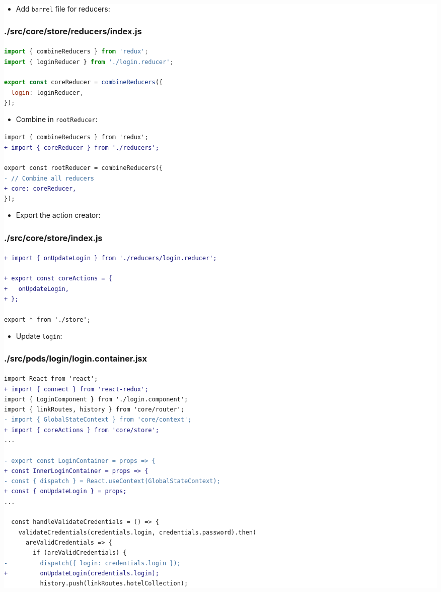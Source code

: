 - Add `barrel` file for reducers:

### ./src/core/store/reducers/index.js

```javascript
import { combineReducers } from 'redux';
import { loginReducer } from './login.reducer';

export const coreReducer = combineReducers({
  login: loginReducer,
});
```

- Combine in `rootReducer`:

```diff
import { combineReducers } from 'redux';
+ import { coreReducer } from './reducers';

export const rootReducer = combineReducers({
- // Combine all reducers
+ core: coreReducer,
});

```

- Export the action creator:

### ./src/core/store/index.js

```diff
+ import { onUpdateLogin } from './reducers/login.reducer';

+ export const coreActions = {
+   onUpdateLogin,
+ };

export * from './store';

```

- Update `login`:

### ./src/pods/login/login.container.jsx

```diff
import React from 'react';
+ import { connect } from 'react-redux';
import { LoginComponent } from './login.component';
import { linkRoutes, history } from 'core/router';
- import { GlobalStateContext } from 'core/context';
+ import { coreActions } from 'core/store';
...

- export const LoginContainer = props => {
+ const InnerLoginContainer = props => {
- const { dispatch } = React.useContext(GlobalStateContext);
+ const { onUpdateLogin } = props;
...

  const handleValidateCredentials = () => {
    validateCredentials(credentials.login, credentials.password).then(
      areValidCredentials => {
        if (areValidCredentials) {
-         dispatch({ login: credentials.login });
+         onUpdateLogin(credentials.login);
          history.push(linkRoutes.hotelCollection);
```